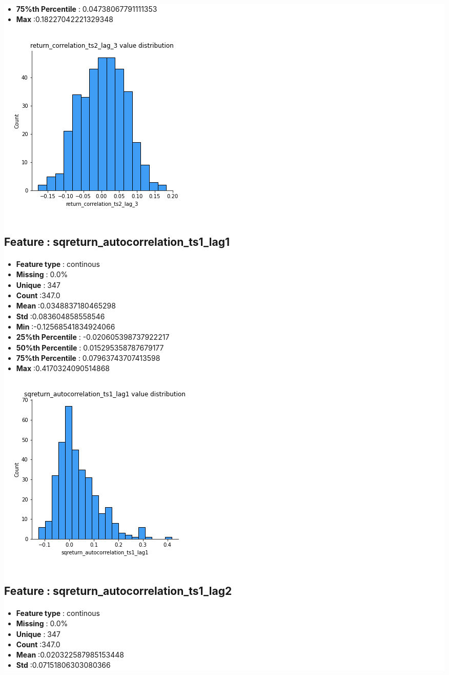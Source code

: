 - **75%th Percentile** : 0.04738067791111353
- **Max** :0.18227042221329348

![](return_correlation_ts2_lag_3.png)
## Feature : sqreturn_autocorrelation_ts1_lag1
- **Feature type** : continous
- **Missing** : 0.0%
- **Unique** : 347
- **Count** :347.0
- **Mean** :0.0348837180465298
- **Std** :0.083604858558546
- **Min** :-0.12568541834924066
- **25%th Percentile** : -0.020605398737922217
- **50%th Percentile** : 0.015295358787679177
- **75%th Percentile** : 0.07963743707413598
- **Max** :0.4170324090514868

![](sqreturn_autocorrelation_ts1_lag1.png)
## Feature : sqreturn_autocorrelation_ts1_lag2
- **Feature type** : continous
- **Missing** : 0.0%
- **Unique** : 347
- **Count** :347.0
- **Mean** :0.020322587985153448
- **Std** :0.07151806303080366